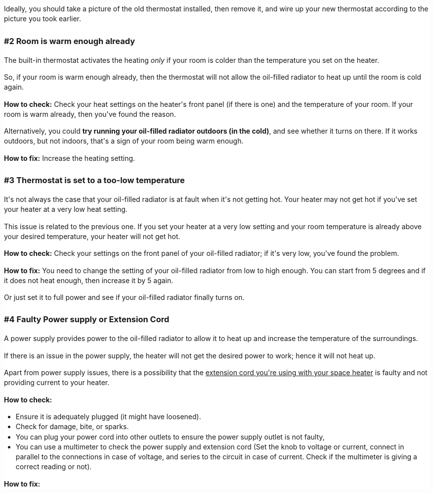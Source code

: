 Ideally, you should take a picture of the old thermostat installed, then remove it, and wire up your new thermostat according to the picture you took earlier.

### \#2 Room is warm enough already

The built-in thermostat activates the heating _only_ if your room is colder than the temperature you set on the heater.

So, if your room is warm enough already, then the thermostat will not allow the oil-filled radiator to heat up until the room is cold again.

**How to check:** Check your heat settings on the heater's front panel (if there is one) and the temperature of your room. If your room is warm already, then you've found the reason.

Alternatively, you could **try running your oil-filled radiator outdoors (in the cold)**, and see whether it turns on there. If it works outdoors, but not indoors, that's a sign of your room being warm enough.

**How to fix:** Increase the heating setting.

### \#3 Thermostat is set to a too-low temperature

It's not always the case that your oil-filled radiator is at fault when it's not getting hot. Your heater may not get hot if you've set your heater at a very low heat setting.

This issue is related to the previous one. If you set your heater at a very low setting and your room temperature is already above your desired temperature, your heater will not get hot.

**How to check:** Check your settings on the front panel of your oil-filled radiator; if it's very low, you've found the problem.

**How to fix:** You need to change the setting of your oil-filled radiator from low to high enough. You can start from 5 degrees and if it does not heat enough, then increase it by 5 again.

Or just set it to full power and see if your oil-filled radiator finally turns on.

### \#4 Faulty Power supply or Extension Cord

A power supply provides power to the oil-filled radiator to allow it to heat up and increase the temperature of the surroundings.

If there is an issue in the power supply, the heater will not get the desired power to work; hence it will not heat up.

Apart from power supply issues, there is a possibility that the [extension cord you're using with your space heater](/can-i-use-an-extension-cord-with-a-space-heater/) is faulty and not providing current to your heater.

**How to check:**

- Ensure it is adequately plugged (it might have loosened).
- Check for damage, bite, or sparks.
- You can plug your power cord into other outlets to ensure the power supply outlet is not faulty,
- You can use a multimeter to check the power supply and extension cord (Set the knob to voltage or current, connect in parallel to the connections in case of voltage, and series to the circuit in case of current. Check if the multimeter is giving a correct reading or not).

**How to fix:**

